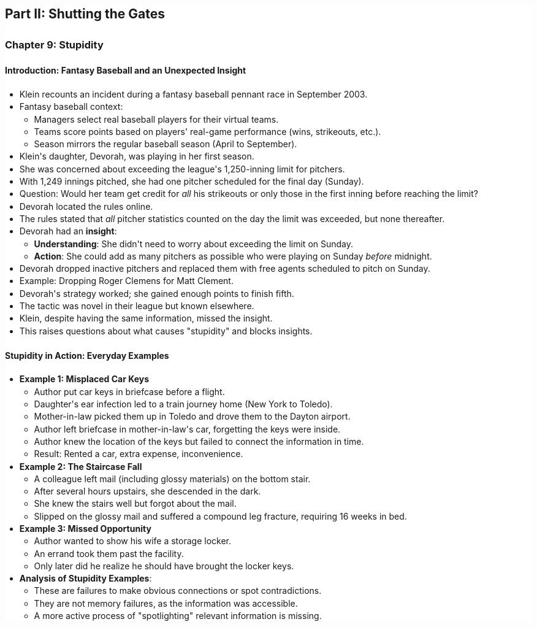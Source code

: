 



## Part II: Shutting the Gates



### Chapter 9: Stupidity

#### Introduction: Fantasy Baseball and an Unexpected Insight

- Klein recounts an incident during a fantasy baseball pennant race in September 2003.
- Fantasy baseball context:
  - Managers select real baseball players for their virtual teams.
  - Teams score points based on players' real-game performance (wins, strikeouts, etc.).
  - Season mirrors the regular baseball season (April to September).
- Klein's daughter, Devorah, was playing in her first season.
- She was concerned about exceeding the league's 1,250-inning limit for pitchers.
- With 1,249 innings pitched, she had one pitcher scheduled for the final day (Sunday).
- Question: Would her team get credit for *all* his strikeouts or only those in the first inning before reaching the limit?
- Devorah located the rules online.
- The rules stated that *all* pitcher statistics counted on the day the limit was exceeded, but none thereafter.
- Devorah had an **insight**:
  - **Understanding**: She didn't need to worry about exceeding the limit on Sunday.
  - **Action**: She could add as many pitchers as possible who were playing on Sunday *before* midnight.
- Devorah dropped inactive pitchers and replaced them with free agents scheduled to pitch on Sunday.
- Example: Dropping Roger Clemens for Matt Clement.
- Devorah's strategy worked; she gained enough points to finish fifth.
- The tactic was novel in their league but known elsewhere.
- Klein, despite having the same information, missed the insight.
- This raises questions about what causes "stupidity" and blocks insights.

#### Stupidity in Action: Everyday Examples

- **Example 1: Misplaced Car Keys**
  - Author put car keys in briefcase before a flight.
  - Daughter's ear infection led to a train journey home (New York to Toledo).
  - Mother-in-law picked them up in Toledo and drove them to the Dayton airport.
  - Author left briefcase in mother-in-law's car, forgetting the keys were inside.
  - Author knew the location of the keys but failed to connect the information in time.
  - Result: Rented a car, extra expense, inconvenience.
- **Example 2: The Staircase Fall**
  - A colleague left mail (including glossy materials) on the bottom stair.
  - After several hours upstairs, she descended in the dark.
  - She knew the stairs well but forgot about the mail.
  - Slipped on the glossy mail and suffered a compound leg fracture, requiring 16 weeks in bed.
- **Example 3: Missed Opportunity**
  - Author wanted to show his wife a storage locker.
  - An errand took them past the facility.
  - Only later did he realize he should have brought the locker keys.
- **Analysis of Stupidity Examples**:
  - These are failures to make obvious connections or spot contradictions.
  - They are not memory failures, as the information was accessible.
  - A more active process of "spotlighting" relevant information is missing.
